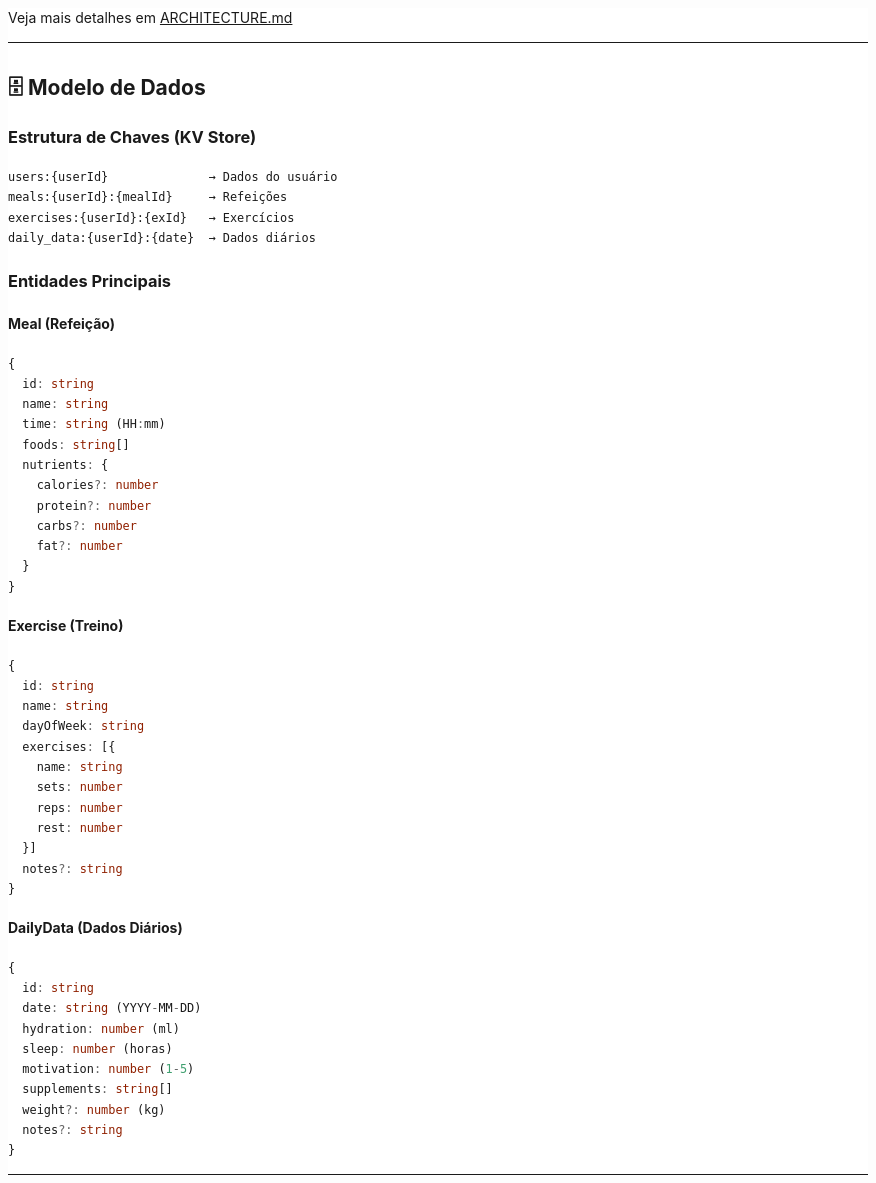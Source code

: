 Veja mais detalhes em [ARCHITECTURE.md](./ARCHITECTURE.md)

---

## 🗄️ Modelo de Dados

### Estrutura de Chaves (KV Store)

```
users:{userId}              → Dados do usuário
meals:{userId}:{mealId}     → Refeições
exercises:{userId}:{exId}   → Exercícios
daily_data:{userId}:{date}  → Dados diários
```

### Entidades Principais

#### Meal (Refeição)
```typescript
{
  id: string
  name: string
  time: string (HH:mm)
  foods: string[]
  nutrients: {
    calories?: number
    protein?: number
    carbs?: number
    fat?: number
  }
}
```

#### Exercise (Treino)
```typescript
{
  id: string
  name: string
  dayOfWeek: string
  exercises: [{
    name: string
    sets: number
    reps: number
    rest: number
  }]
  notes?: string
}
```

#### DailyData (Dados Diários)
```typescript
{
  id: string
  date: string (YYYY-MM-DD)
  hydration: number (ml)
  sleep: number (horas)
  motivation: number (1-5)
  supplements: string[]
  weight?: number (kg)
  notes?: string
}
```

---